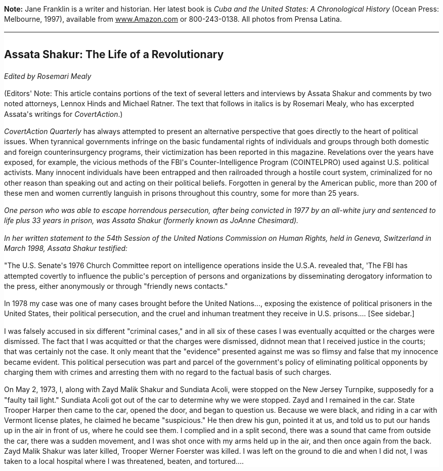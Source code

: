 **Note:** Jane Franklin is a writer and historian. Her latest book is *Cuba and the United States: A Chronological History* (Ocean Press: Melbourne, 1997), available from www.Amazon.com or 800-243-0138. All photos from Prensa Latina.

---

## Assata Shakur: The Life of a Revolutionary

*Edited by Rosemari Mealy*

(Editors' Note: This article contains portions of the text of several letters and interviews by Assata Shakur and comments by two noted attorneys, Lennox Hinds and Michael Ratner. The text that follows in italics is by Rosemari Mealy, who has excerpted Assata's writings for *CovertAction*.)

*CovertAction Quarterly* has always attempted to present an alternative perspective that goes directly to the heart of political issues. When tyrannical governments infringe on the basic fundamental rights of individuals and groups through both domestic and foreign counterinsurgency programs, their victimization has been reported in this magazine. Revelations over the years have exposed, for example, the vicious methods of the FBI's Counter-Intelligence Program (COINTELPRO) used against U.S. political activists. Many innocent individuals have been entrapped and then railroaded through a hostile court system, criminalized for no other reason than speaking out and acting on their political beliefs. Forgotten in general by the American public, more than 200 of these men and women currently languish in prisons throughout this country, some for more than 25 years.

*One person who was able to escape horrendous persecution, after being convicted in 1977 by an all-white jury and sentenced to life plus 33 years in prison, was Assata Shakur (formerly known as JoAnne Chesimard).*

*In her written statement to the 54th Session of the United Nations Commission on Human Rights, held in Geneva, Switzerland in March 1998, Assata Shakur testified:*

"The U.S. Senate's 1976 Church Committee report on intelligence operations inside the U.S.A. revealed that, 'The FBI has attempted covertly to influence the public's perception of persons and organizations by disseminating derogatory information to the press, either anonymously or through "friendly news contacts."

In 1978 my case was one of many cases brought before the United Nations..., exposing the existence of political prisoners in the United States, their political persecution, and the cruel and inhuman treatment they receive in U.S. prisons.... [See sidebar.]

I was falsely accused in six different "criminal cases," and in all six of these cases I was eventually acquitted or the charges were dismissed. The fact that I was acquitted or that the charges were dismissed, didnnot mean that I received justice in the courts; that was certainly not the case. It only meant that the "evidence" presented against me was so flimsy and false that my innocence became evident. This political persecution was part and parcel of the government's policy of eliminating political opponents by charging them with crimes and arresting them with no regard to the factual basis of such charges.

On May 2, 1973, I, along with Zayd Malik Shakur and Sundiata Acoli, were stopped on the New Jersey Turnpike, supposedly for a "faulty tail light." Sundiata Acoli got out of the car to determine why we were stopped. Zayd and I remained in the car. State Trooper Harper then came to the car, opened the door, and began to question us. Because we were black, and riding in a car with Vermont license plates, he claimed he became "suspicious." He then drew his gun, pointed it at us, and told us to put our hands up in the air in front of us, where he could see them. I complied and in a split second, there was a sound that came from outside the car, there was a sudden movement, and I was shot once with my arms held up in the air, and then once again from the back. Zayd Malik Shakur was later killed, Trooper Werner Foerster was killed. I was left on the ground to die and when I did not, I was taken to a local hospital where I was threatened, beaten, and tortured....

